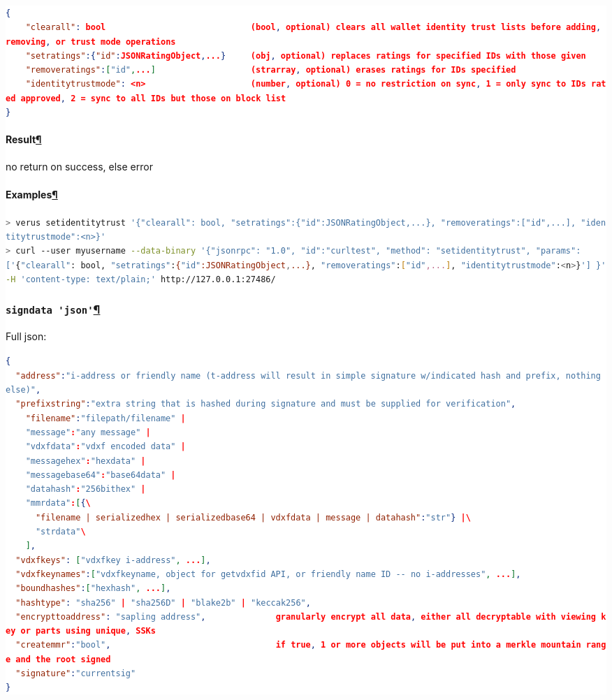```json undefined
{
    "clearall": bool                             (bool, optional) clears all wallet identity trust lists before adding, removing, or trust mode operations
    "setratings":{"id":JSONRatingObject,...}     (obj, optional) replaces ratings for specified IDs with those given
    "removeratings":["id",...]                   (strarray, optional) erases ratings for IDs specified
    "identitytrustmode": <n>                     (number, optional) 0 = no restriction on sync, 1 = only sync to IDs rated approved, 2 = sync to all IDs but those on block list
}
```

#### Result[¶](https://wiki.verus.io/\#!faq-cli/clifaq-02_verus_commands.md\#Result)

no return on success, else error

#### Examples[¶](https://wiki.verus.io/\#!faq-cli/clifaq-02_verus_commands.md\#Examples)

```bash
> verus setidentitytrust '{"clearall": bool, "setratings":{"id":JSONRatingObject,...}, "removeratings":["id",...], "identitytrustmode":<n>}'
> curl --user myusername --data-binary '{"jsonrpc": "1.0", "id":"curltest", "method": "setidentitytrust", "params": ['{"clearall": bool, "setratings":{"id":JSONRatingObject,...}, "removeratings":["id",...], "identitytrustmode":<n>}'] }' -H 'content-type: text/plain;' http://127.0.0.1:27486/
```

### `signdata 'json'`[¶](https://wiki.verus.io/\#!faq-cli/clifaq-02_verus_commands.md\#signdata_'json')

Full json:

```json undefined
{
  "address":"i-address or friendly name (t-address will result in simple signature w/indicated hash and prefix, nothing else)",
  "prefixstring":"extra string that is hashed during signature and must be supplied for verification",
    "filename":"filepath/filename" |
    "message":"any message" |
    "vdxfdata":"vdxf encoded data" |
    "messagehex":"hexdata" |
    "messagebase64":"base64data" |
    "datahash":"256bithex" |
    "mmrdata":[{\
      "filename | serializedhex | serializedbase64 | vdxfdata | message | datahash":"str"} |\
      "strdata"\
    ],
  "vdxfkeys": ["vdxfkey i-address", ...],
  "vdxfkeynames":["vdxfkeyname, object for getvdxfid API, or friendly name ID -- no i-addresses", ...],
  "boundhashes":["hexhash", ...],
  "hashtype": "sha256" | "sha256D" | "blake2b" | "keccak256",
  "encrypttoaddress": "sapling address",              granularly encrypt all data, either all decryptable with viewing key or parts using unique, SSKs
  "createmmr":"bool",                                 if true, 1 or more objects will be put into a merkle mountain range and the root signed
  "signature":"currentsig"
}
```
